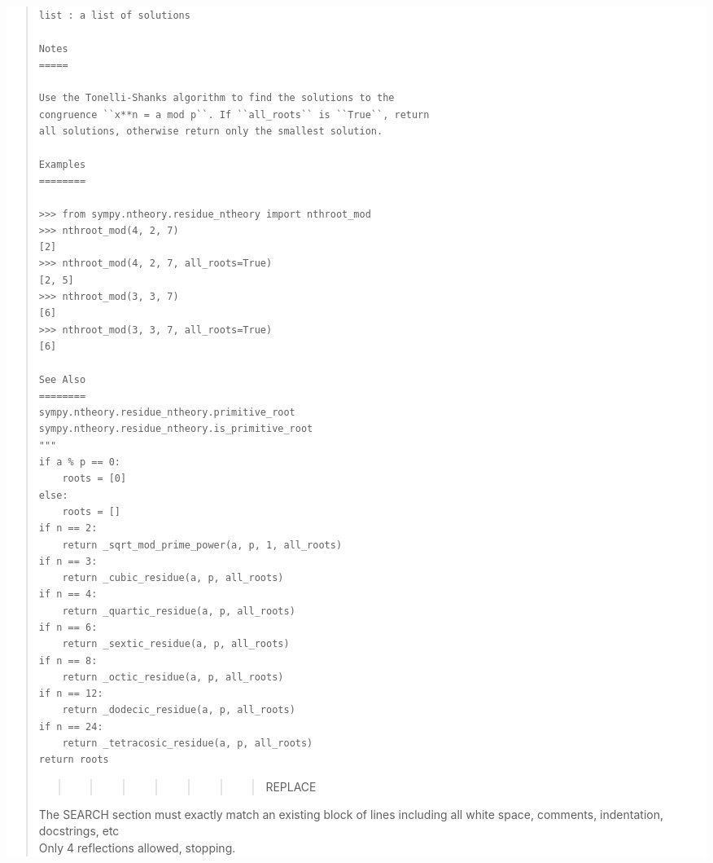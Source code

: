 >     list : a list of solutions  
>   
>     Notes  
>     =====  
>   
>     Use the Tonelli-Shanks algorithm to find the solutions to the  
>     congruence ``x**n = a mod p``. If ``all_roots`` is ``True``, return  
>     all solutions, otherwise return only the smallest solution.  
>   
>     Examples  
>     ========  
>   
>     >>> from sympy.ntheory.residue_ntheory import nthroot_mod  
>     >>> nthroot_mod(4, 2, 7)  
>     [2]  
>     >>> nthroot_mod(4, 2, 7, all_roots=True)  
>     [2, 5]  
>     >>> nthroot_mod(3, 3, 7)  
>     [6]  
>     >>> nthroot_mod(3, 3, 7, all_roots=True)  
>     [6]  
>   
>     See Also  
>     ========  
>     sympy.ntheory.residue_ntheory.primitive_root  
>     sympy.ntheory.residue_ntheory.is_primitive_root  
>     """  
>     if a % p == 0:  
>         roots = [0]  
>     else:  
>         roots = []  
>     if n == 2:  
>         return _sqrt_mod_prime_power(a, p, 1, all_roots)  
>     if n == 3:  
>         return _cubic_residue(a, p, all_roots)  
>     if n == 4:  
>         return _quartic_residue(a, p, all_roots)  
>     if n == 6:  
>         return _sextic_residue(a, p, all_roots)  
>     if n == 8:  
>         return _octic_residue(a, p, all_roots)  
>     if n == 12:  
>         return _dodecic_residue(a, p, all_roots)  
>     if n == 24:  
>         return _tetracosic_residue(a, p, all_roots)  
>     return roots  
> >>>>>>> REPLACE  
>   
> The SEARCH section must exactly match an existing block of lines including all white space, comments, indentation, docstrings, etc  
> Only 4 reflections allowed, stopping.  
